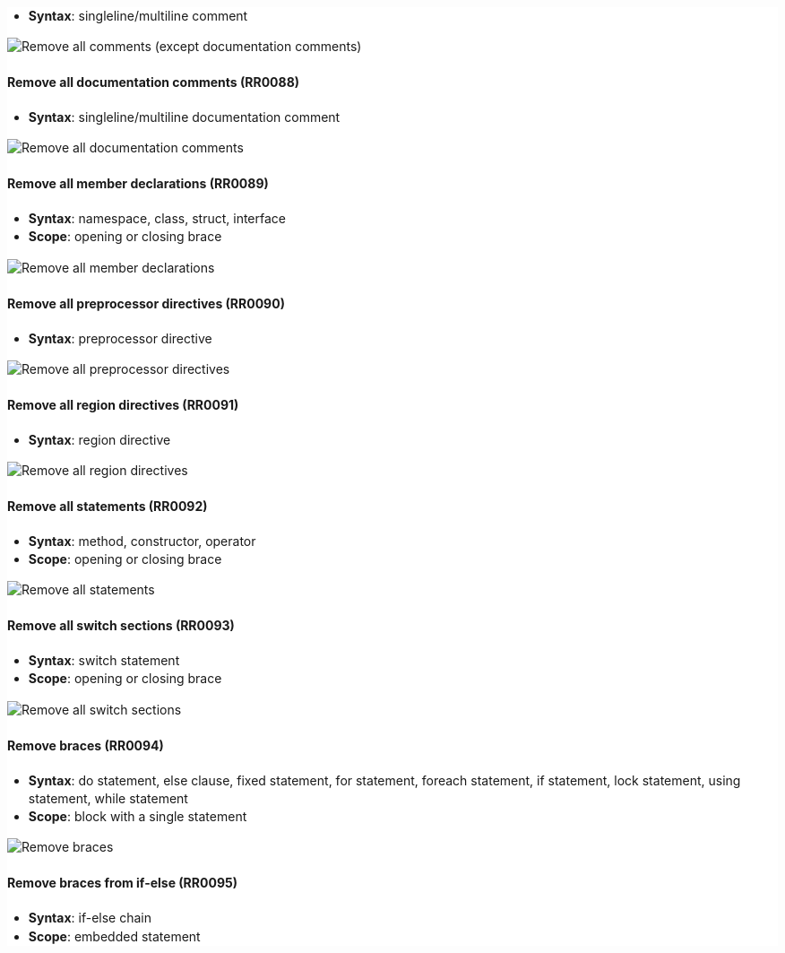 * **Syntax**: singleline/multiline comment

![Remove all comments \(except documentation comments\)](../../images/refactorings/RemoveAllCommentsExceptDocumentationComments.png)

#### Remove all documentation comments (RR0088)

* **Syntax**: singleline/multiline documentation comment

![Remove all documentation comments](../../images/refactorings/RemoveAllDocumentationComments.png)

#### Remove all member declarations (RR0089)

* **Syntax**: namespace, class, struct, interface
* **Scope**: opening or closing brace

![Remove all member declarations](../../images/refactorings/RemoveAllMemberDeclarations.png)

#### Remove all preprocessor directives (RR0090)

* **Syntax**: preprocessor directive

![Remove all preprocessor directives](../../images/refactorings/RemoveAllPreprocessorDirectives.png)

#### Remove all region directives (RR0091)

* **Syntax**: region directive

![Remove all region directives](../../images/refactorings/RemoveAllRegionDirectives.png)

#### Remove all statements (RR0092)

* **Syntax**: method, constructor, operator
* **Scope**: opening or closing brace

![Remove all statements](../../images/refactorings/RemoveAllStatements.png)

#### Remove all switch sections (RR0093)

* **Syntax**: switch statement
* **Scope**: opening or closing brace

![Remove all switch sections](../../images/refactorings/RemoveAllSwitchSections.png)

#### Remove braces (RR0094)

* **Syntax**: do statement, else clause, fixed statement, for statement, foreach statement, if statement, lock statement, using statement, while statement
* **Scope**: block with a single statement

![Remove braces](../../images/refactorings/RemoveBraces.png)

#### Remove braces from if\-else (RR0095)

* **Syntax**: if\-else chain
* **Scope**: embedded statement
